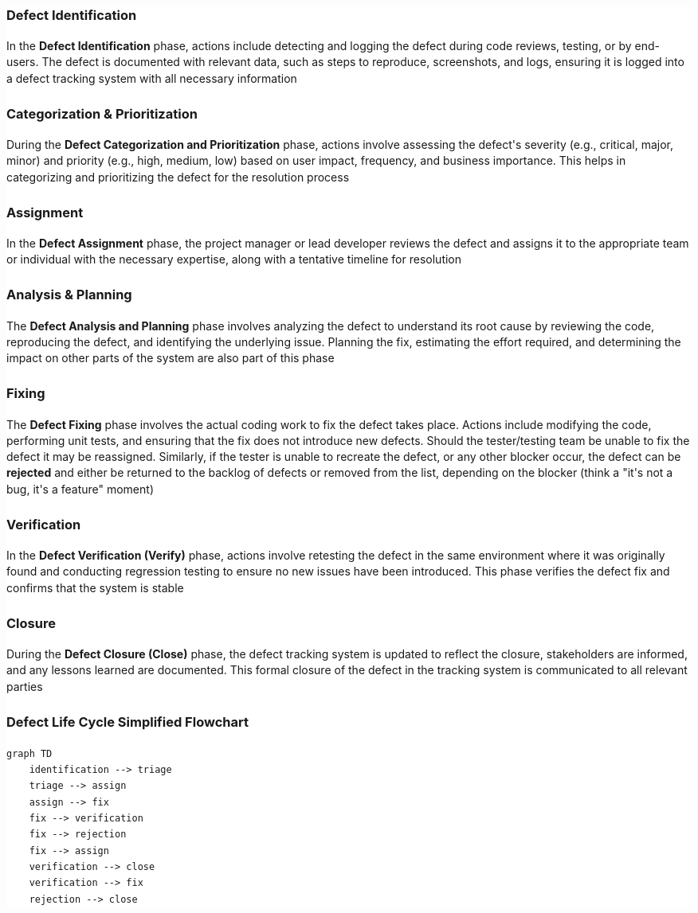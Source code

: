 ### Defect Identification
In the **Defect Identification** phase, actions include detecting and logging the defect during code reviews, testing, or by end-users. The defect is documented with relevant data, such as steps to reproduce, screenshots, and logs, ensuring it is logged into a defect tracking system with all necessary information

### Categorization & Prioritization
During the **Defect Categorization and Prioritization** phase, actions involve assessing the defect's severity (e.g., critical, major, minor) and priority (e.g., high, medium, low) based on user impact, frequency, and business importance. This helps in categorizing and prioritizing the defect for the resolution process

### Assignment
In the **Defect Assignment** phase, the project manager or lead developer reviews the defect and assigns it to the appropriate team or individual with the necessary expertise, along with a tentative timeline for resolution

### Analysis & Planning
The **Defect Analysis and Planning** phase involves analyzing the defect to understand its root cause by reviewing the code, reproducing the defect, and identifying the underlying issue. Planning the fix, estimating the effort required, and determining the impact on other parts of the system are also part of this phase

### Fixing
The **Defect Fixing** phase involves the actual coding work to fix the defect takes place. Actions include modifying the code, performing unit tests, and ensuring that the fix does not introduce new defects. Should the tester/testing team be unable to fix the defect it may be reassigned. Similarly, if the tester is unable to recreate the defect, or any other blocker occur, the defect can be **rejected** and either be returned to the backlog of defects or removed from the list, depending on the blocker (think a  "it's not a bug, it's a feature" moment)

### Verification
In the **Defect Verification (Verify)** phase, actions involve retesting the defect in the same environment where it was originally found and conducting regression testing to ensure no new issues have been introduced. This phase verifies the defect fix and confirms that the system is stable

### Closure
During the **Defect Closure (Close)** phase, the defect tracking system is updated to reflect the closure, stakeholders are informed, and any lessons learned are documented. This formal closure of the defect in the tracking system is communicated to all relevant parties

### Defect Life Cycle Simplified Flowchart
```mermaid
graph TD 
    identification --> triage
    triage --> assign
    assign --> fix
    fix --> verification
    fix --> rejection
    fix --> assign
    verification --> close
    verification --> fix
    rejection --> close
```
